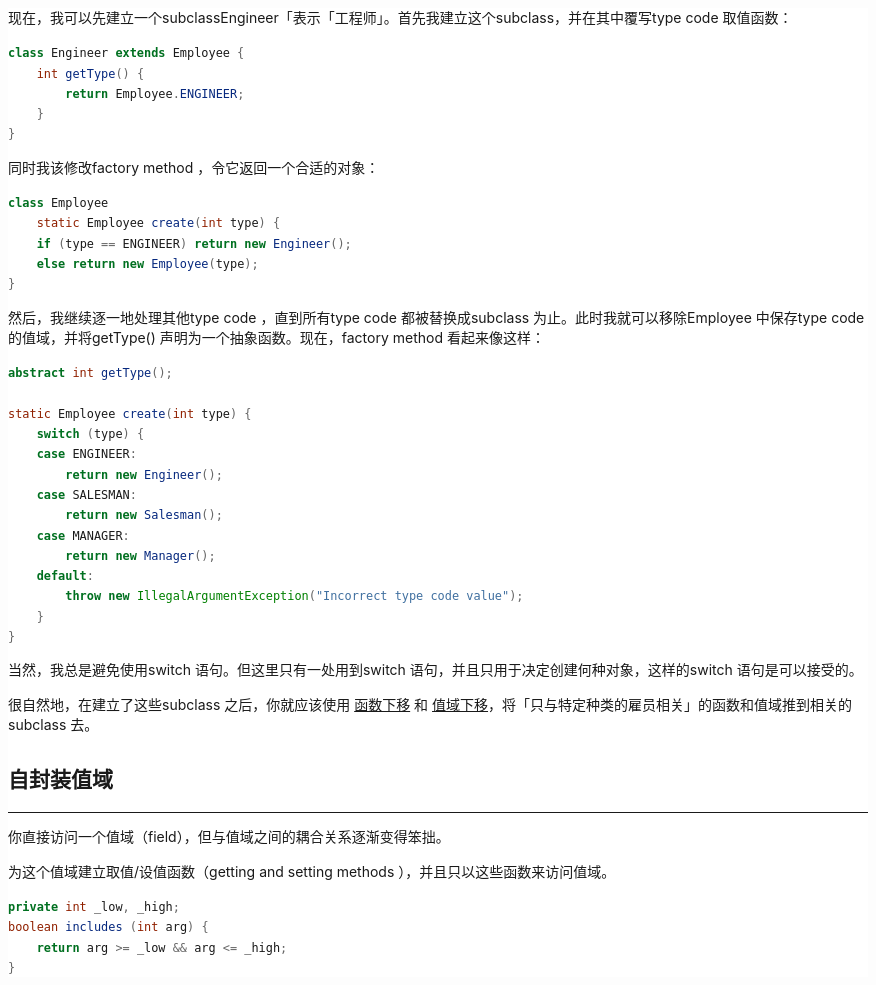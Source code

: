 
现在，我可以先建立一个subclassEngineer「表示「工程师」。首先我建立这个subclass，并在其中覆写type code 取值函数：
```java
class Engineer extends Employee {
    int getType() {
        return Employee.ENGINEER;
    }
}
```
 

同时我该修改factory method ，令它返回一个合适的对象：
```java
class Employee
    static Employee create(int type) {
    if (type == ENGINEER) return new Engineer();
    else return new Employee(type);
}
```
 

然后，我继续逐一地处理其他type code ，直到所有type code 都被替换成subclass 为止。此时我就可以移除Employee 中保存type code 的值域，并将getType() 声明为一个抽象函数。现在，factory method 看起来像这样：
```java
abstract int getType();
 
static Employee create(int type) {
    switch (type) {
    case ENGINEER:
        return new Engineer();
    case SALESMAN:
        return new Salesman();
    case MANAGER:
        return new Manager();
    default:
        throw new IllegalArgumentException("Incorrect type code value");
    }
}
```

当然，我总是避免使用switch 语句。但这里只有一处用到switch 语句，并且只用于决定创建何种对象，这样的switch 语句是可以接受的。

很自然地，在建立了这些subclass 之后，你就应该使用 [函数下移](dealing-with-generalization.md#_10) 和 [值域下移](dealing-with-generalization.md#_9)，将「只与特定种类的雇员相关」的函数和值域推到相关的subclass 去。

## 自封装值域
------------

你直接访问一个值域（field），但与值域之间的耦合关系逐渐变得笨拙。

为这个值域建立取值/设值函数（getting and setting methods ），并且只以这些函数来访问值域。
```java
private int _low, _high;
boolean includes (int arg) {
    return arg >= _low && arg <= _high;
}
```
